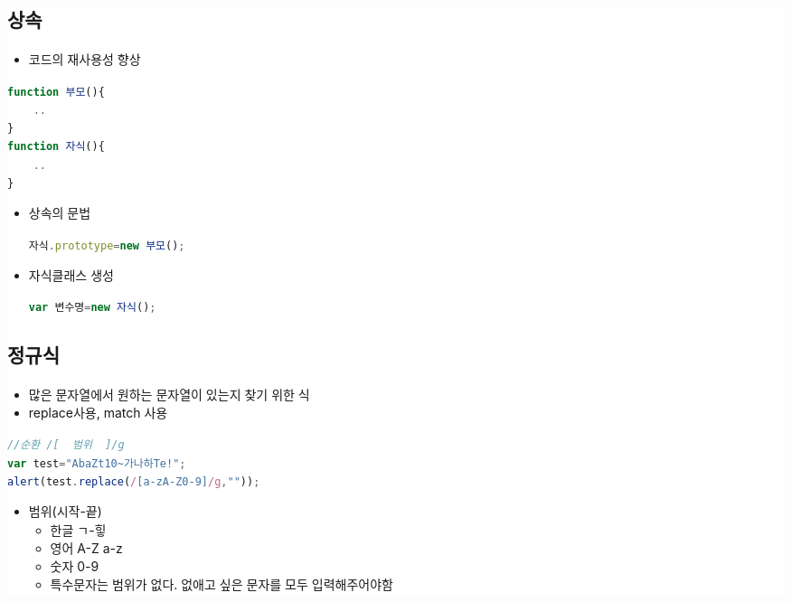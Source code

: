 ## 상속

- 코드의 재사용성 향상

```javascript
function 부모(){
    ..
}
function 자식(){
    ..
}
```

- 상속의 문법

  ```javascript
  자식.prototype=new 부모();
  ```

- 자식클래스 생성

  ```javascript
  var 변수명=new 자식();
  ```



## 정규식

- 많은 문자열에서 원하는 문자열이 있는지 찾기 위한 식
- replace사용, match 사용

```javascript
//순환 /[  범위  ]/g
var test="AbaZt10~가나하Te!";
alert(test.replace(/[a-zA-Z0-9]/g,""));
```

- 범위(시작-끝)
  - 한글 ㄱ-힣
  - 영어 A-Z a-z
  - 숫자 0-9
  - 특수문자는 범위가 없다. 없애고 싶은 문자를 모두 입력해주어야함